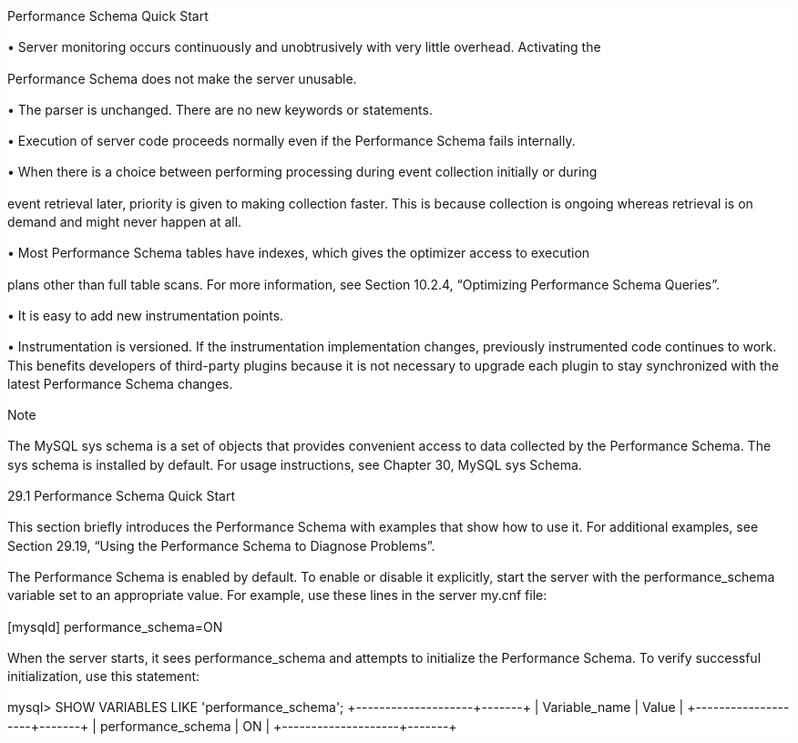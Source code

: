 Performance Schema Quick Start

• Server monitoring occurs continuously and unobtrusively with very little overhead. Activating the

Performance Schema does not make the server unusable.

• The parser is unchanged. There are no new keywords or statements.

• Execution of server code proceeds normally even if the Performance Schema fails internally.

• When there is a choice between performing processing during event collection initially or during

event retrieval later, priority is given to making collection faster. This is because collection is ongoing
whereas retrieval is on demand and might never happen at all.

• Most Performance Schema tables have indexes, which gives the optimizer access to execution

plans other than full table scans. For more information, see Section 10.2.4, “Optimizing Performance
Schema Queries”.

• It is easy to add new instrumentation points.

• Instrumentation is versioned. If the instrumentation implementation changes, previously instrumented
code continues to work. This benefits developers of third-party plugins because it is not necessary to
upgrade each plugin to stay synchronized with the latest Performance Schema changes.

Note

 The MySQL sys schema is a set of objects that provides convenient access
to data collected by the Performance Schema. The sys schema is installed by
default. For usage instructions, see Chapter 30, MySQL sys Schema.

29.1 Performance Schema Quick Start

This section briefly introduces the Performance Schema with examples that show how to use it. For
additional examples, see Section 29.19, “Using the Performance Schema to Diagnose Problems”.

The Performance Schema is enabled by default. To enable or disable it explicitly, start the server with
the performance_schema variable set to an appropriate value. For example, use these lines in the
server my.cnf file:

[mysqld]
performance_schema=ON

When the server starts, it sees performance_schema and attempts to initialize the Performance
Schema. To verify successful initialization, use this statement:

mysql> SHOW VARIABLES LIKE 'performance_schema';
+--------------------+-------+
| Variable_name      | Value |
+--------------------+-------+
| performance_schema | ON    |
+--------------------+-------+
